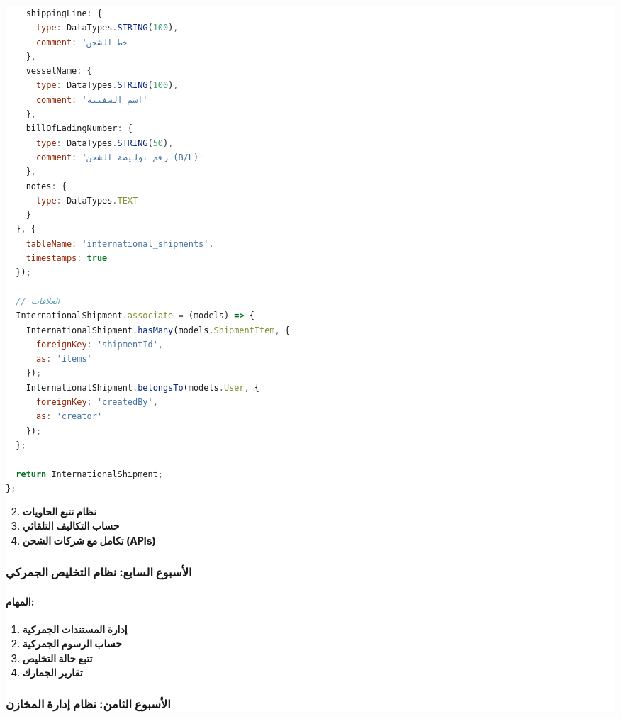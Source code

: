 ```javascript
    shippingLine: {
      type: DataTypes.STRING(100),
      comment: 'خط الشحن'
    },
    vesselName: {
      type: DataTypes.STRING(100),
      comment: 'اسم السفينة'
    },
    billOfLadingNumber: {
      type: DataTypes.STRING(50),
      comment: 'رقم بوليصة الشحن (B/L)'
    },
    notes: {
      type: DataTypes.TEXT
    }
  }, {
    tableName: 'international_shipments',
    timestamps: true
  });

  // العلاقات
  InternationalShipment.associate = (models) => {
    InternationalShipment.hasMany(models.ShipmentItem, {
      foreignKey: 'shipmentId',
      as: 'items'
    });
    InternationalShipment.belongsTo(models.User, {
      foreignKey: 'createdBy',
      as: 'creator'
    });
  };

  return InternationalShipment;
};
```

2. **نظام تتبع الحاويات**
3. **حساب التكاليف التلقائي**
4. **تكامل مع شركات الشحن (APIs)**

### الأسبوع السابع: نظام التخليص الجمركي

#### المهام:

1. **إدارة المستندات الجمركية**
2. **حساب الرسوم الجمركية**
3. **تتبع حالة التخليص**
4. **تقارير الجمارك**

### الأسبوع الثامن: نظام إدارة المخازن
